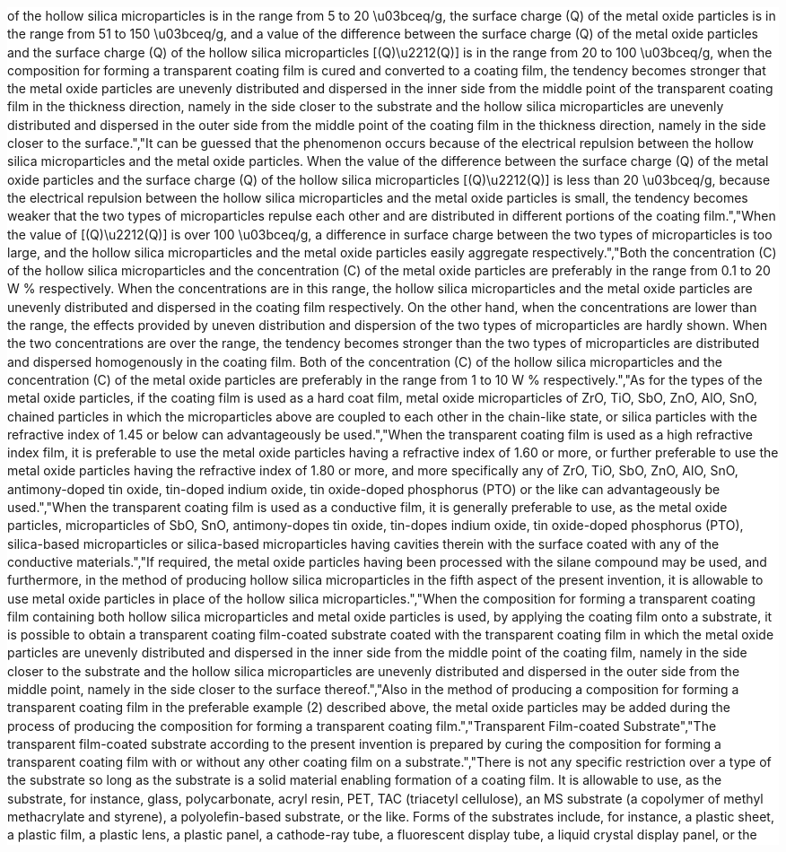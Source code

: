 of the hollow silica microparticles is in the range from 5 to 20 \u03bceq\/g, the surface charge (Q) of the metal oxide particles is in the range from 51 to 150 \u03bceq\/g, and a value of the difference between the surface charge (Q) of the metal oxide particles and the surface charge (Q) of the hollow silica microparticles [(Q)\u2212(Q)] is in the range from 20 to 100 \u03bceq\/g, when the composition for forming a transparent coating film is cured and converted to a coating film, the tendency becomes stronger that the metal oxide particles are unevenly distributed and dispersed in the inner side from the middle point of the transparent coating film in the thickness direction, namely in the side closer to the substrate and the hollow silica microparticles are unevenly distributed and dispersed in the outer side from the middle point of the coating film in the thickness direction, namely in the side closer to the surface.","It can be guessed that the phenomenon occurs because of the electrical repulsion between the hollow silica microparticles and the metal oxide particles. When the value of the difference between the surface charge (Q) of the metal oxide particles and the surface charge (Q) of the hollow silica microparticles [(Q)\u2212(Q)] is less than 20 \u03bceq\/g, because the electrical repulsion between the hollow silica microparticles and the metal oxide particles is small, the tendency becomes weaker that the two types of microparticles repulse each other and are distributed in different portions of the coating film.","When the value of [(Q)\u2212(Q)] is over 100 \u03bceq\/g, a difference in surface charge between the two types of microparticles is too large, and the hollow silica microparticles and the metal oxide particles easily aggregate respectively.","Both the concentration (C) of the hollow silica microparticles and the concentration (C) of the metal oxide particles are preferably in the range from 0.1 to 20 W % respectively. When the concentrations are in this range, the hollow silica microparticles and the metal oxide particles are unevenly distributed and dispersed in the coating film respectively. On the other hand, when the concentrations are lower than the range, the effects provided by uneven distribution and dispersion of the two types of microparticles are hardly shown. When the two concentrations are over the range, the tendency becomes stronger than the two types of microparticles are distributed and dispersed homogenously in the coating film. Both of the concentration (C) of the hollow silica microparticles and the concentration (C) of the metal oxide particles are preferably in the range from 1 to 10 W % respectively.","As for the types of the metal oxide particles, if the coating film is used as a hard coat film, metal oxide microparticles of ZrO, TiO, SbO, ZnO, AlO, SnO, chained particles in which the microparticles above are coupled to each other in the chain-like state, or silica particles with the refractive index of 1.45 or below can advantageously be used.","When the transparent coating film is used as a high refractive index film, it is preferable to use the metal oxide particles having a refractive index of 1.60 or more, or further preferable to use the metal oxide particles having the refractive index of 1.80 or more, and more specifically any of ZrO, TiO, SbO, ZnO, AlO, SnO, antimony-doped tin oxide, tin-doped indium oxide, tin oxide-doped phosphorus (PTO) or the like can advantageously be used.","When the transparent coating film is used as a conductive film, it is generally preferable to use, as the metal oxide particles, microparticles of SbO, SnO, antimony-dopes tin oxide, tin-dopes indium oxide, tin oxide-doped phosphorus (PTO), silica-based microparticles or silica-based microparticles having cavities therein with the surface coated with any of the conductive materials.","If required, the metal oxide particles having been processed with the silane compound may be used, and furthermore, in the method of producing hollow silica microparticles in the fifth aspect of the present invention, it is allowable to use metal oxide particles in place of the hollow silica microparticles.","When the composition for forming a transparent coating film containing both hollow silica microparticles and metal oxide particles is used, by applying the coating film onto a substrate, it is possible to obtain a transparent coating film-coated substrate coated with the transparent coating film in which the metal oxide particles are unevenly distributed and dispersed in the inner side from the middle point of the coating film, namely in the side closer to the substrate and the hollow silica microparticles are unevenly distributed and dispersed in the outer side from the middle point, namely in the side closer to the surface thereof.","Also in the method of producing a composition for forming a transparent coating film in the preferable example (2) described above, the metal oxide particles may be added during the process of producing the composition for forming a transparent coating film.","Transparent Film-coated Substrate","The transparent film-coated substrate according to the present invention is prepared by curing the composition for forming a transparent coating film with or without any other coating film on a substrate.","There is not any specific restriction over a type of the substrate so long as the substrate is a solid material enabling formation of a coating film. It is allowable to use, as the substrate, for instance, glass, polycarbonate, acryl resin, PET, TAC (triacetyl cellulose), an MS substrate (a copolymer of methyl methacrylate and styrene), a polyolefin-based substrate, or the like. Forms of the substrates include, for instance, a plastic sheet, a plastic film, a plastic lens, a plastic panel, a cathode-ray tube, a fluorescent display tube, a liquid crystal display panel, or the
